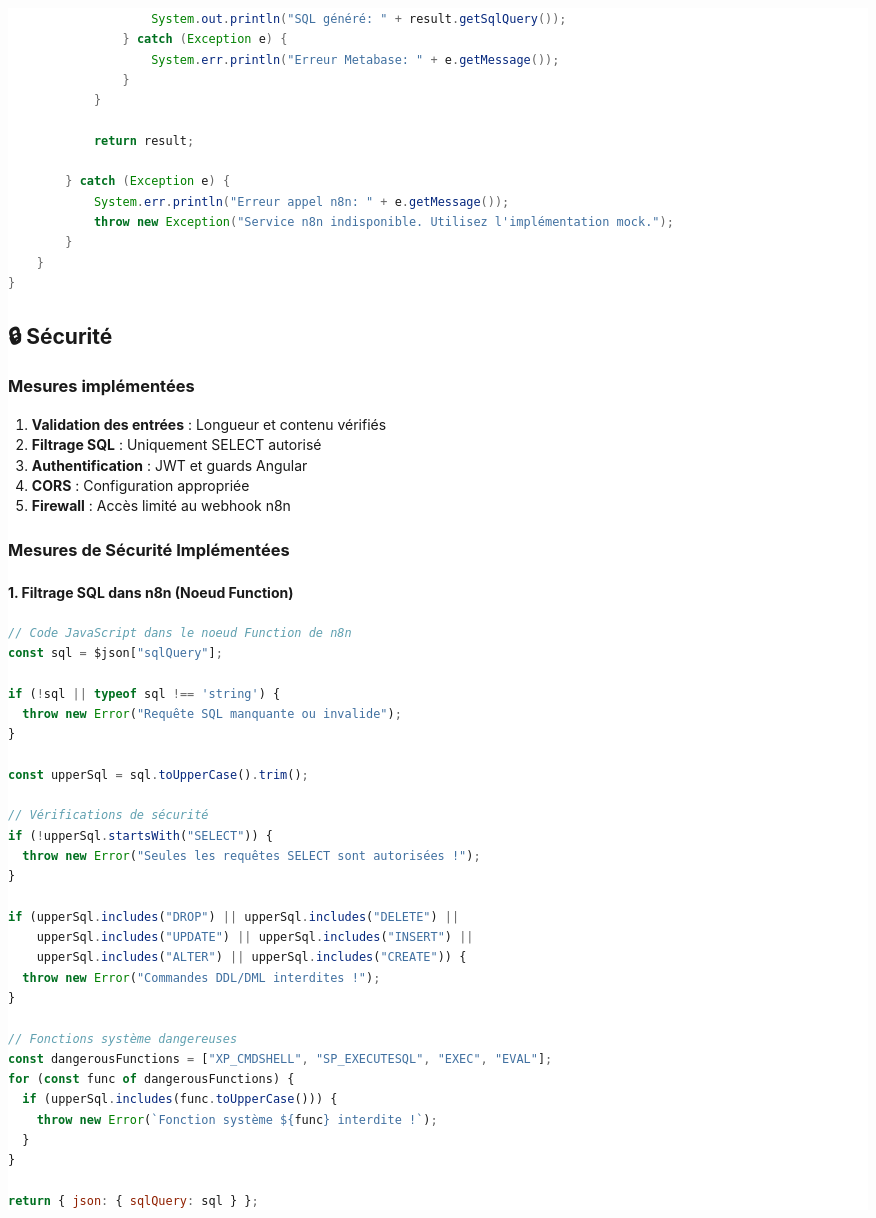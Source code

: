```java
                    System.out.println("SQL généré: " + result.getSqlQuery());
                } catch (Exception e) {
                    System.err.println("Erreur Metabase: " + e.getMessage());
                }
            }

            return result;

        } catch (Exception e) {
            System.err.println("Erreur appel n8n: " + e.getMessage());
            throw new Exception("Service n8n indisponible. Utilisez l'implémentation mock.");
        }
    }
}
```

## 🔒 Sécurité

### Mesures implémentées

1. **Validation des entrées** : Longueur et contenu vérifiés
2. **Filtrage SQL** : Uniquement SELECT autorisé
3. **Authentification** : JWT et guards Angular
4. **CORS** : Configuration appropriée
5. **Firewall** : Accès limité au webhook n8n

### Mesures de Sécurité Implémentées

#### 1. Filtrage SQL dans n8n (Noeud Function)

```javascript
// Code JavaScript dans le noeud Function de n8n
const sql = $json["sqlQuery"];

if (!sql || typeof sql !== 'string') {
  throw new Error("Requête SQL manquante ou invalide");
}

const upperSql = sql.toUpperCase().trim();

// Vérifications de sécurité
if (!upperSql.startsWith("SELECT")) {
  throw new Error("Seules les requêtes SELECT sont autorisées !");
}

if (upperSql.includes("DROP") || upperSql.includes("DELETE") ||
    upperSql.includes("UPDATE") || upperSql.includes("INSERT") ||
    upperSql.includes("ALTER") || upperSql.includes("CREATE")) {
  throw new Error("Commandes DDL/DML interdites !");
}

// Fonctions système dangereuses
const dangerousFunctions = ["XP_CMDSHELL", "SP_EXECUTESQL", "EXEC", "EVAL"];
for (const func of dangerousFunctions) {
  if (upperSql.includes(func.toUpperCase())) {
    throw new Error(`Fonction système ${func} interdite !`);
  }
}

return { json: { sqlQuery: sql } };
```
